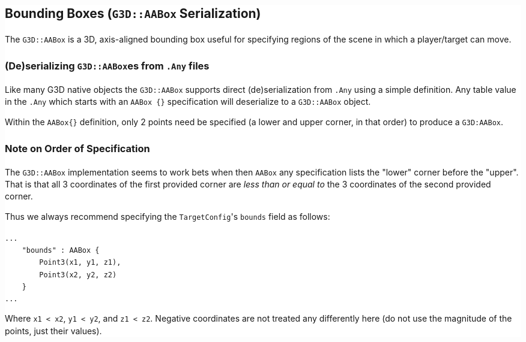 ## Bounding Boxes (`G3D::AABox` Serialization)
The `G3D::AABox` is a 3D, axis-aligned bounding box useful for specifying regions of the scene in which a player/target can move.

### (De)serializing `G3D::AABox`es from `.Any` files
Like many G3D native objects the `G3D::AABox` supports direct (de)serialization from `.Any` using a simple definition. Any table value in the `.Any` which starts with an `AABox {}` specification will deserialize to a `G3D::AABox` object.

Within the `AABox{}` definition, only 2 points need be specified (a lower and upper corner, in that order) to produce a `G3D:AABox`.

### Note on Order of Specification
The `G3D::AABox` implementation seems to work bets when then `AABox` any specification lists the "lower" corner before the "upper". That is that all 3 coordinates of the first provided corner are _less than or equal to_ the 3 coordinates of the second provided corner.

Thus we always recommend specifying the `TargetConfig`'s `bounds` field as follows:

```
...
    "bounds" : AABox {
        Point3(x1, y1, z1),
        Point3(x2, y2, z2)
    }
...
```

Where `x1 < x2`, `y1 < y2`, and `z1 < z2`. Negative coordinates are not treated any differently here (do not use the magnitude of the points, just their values).
